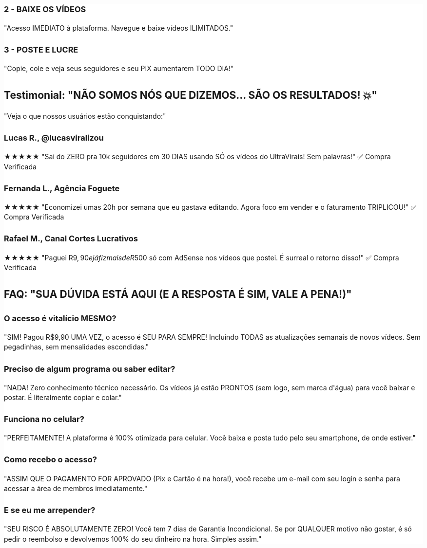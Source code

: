 ### 2 - BAIXE OS VÍDEOS
"Acesso IMEDIATO à plataforma. Navegue e baixe vídeos ILIMITADOS."

### 3 - POSTE E LUCRE
"Copie, cole e veja seus seguidores e seu PIX aumentarem TODO DIA!"

## Testimonial: "NÃO SOMOS NÓS QUE DIZEMOS... SÃO OS RESULTADOS! 💥"
"Veja o que nossos usuários estão conquistando:"

### Lucas R., @lucasviralizou
★★★★★
"Saí do ZERO pra 10k seguidores em 30 DIAS usando SÓ os vídeos do UltraVirais! Sem palavras!"
✅ Compra Verificada

### Fernanda L., Agência Foguete
★★★★★
"Economizei umas 20h por semana que eu gastava editando. Agora foco em vender e o faturamento TRIPLICOU!"
✅ Compra Verificada

### Rafael M., Canal Cortes Lucrativos
★★★★★
"Paguei R$9,90 e já fiz mais de R$500 só com AdSense nos vídeos que postei. É surreal o retorno disso!"
✅ Compra Verificada

## FAQ: "SUA DÚVIDA ESTÁ AQUI (E A RESPOSTA É SIM, VALE A PENA!)"

### O acesso é vitalício MESMO?
"SIM! Pagou R$9,90 UMA VEZ, o acesso é SEU PARA SEMPRE! Incluindo TODAS as atualizações semanais de novos vídeos. Sem pegadinhas, sem mensalidades escondidas."

### Preciso de algum programa ou saber editar?
"NADA! Zero conhecimento técnico necessário. Os vídeos já estão PRONTOS (sem logo, sem marca d'água) para você baixar e postar. É literalmente copiar e colar."

### Funciona no celular?
"PERFEITAMENTE! A plataforma é 100% otimizada para celular. Você baixa e posta tudo pelo seu smartphone, de onde estiver."

### Como recebo o acesso?
"ASSIM QUE O PAGAMENTO FOR APROVADO (Pix e Cartão é na hora!), você recebe um e-mail com seu login e senha para acessar a área de membros imediatamente."

### E se eu me arrepender?
"SEU RISCO É ABSOLUTAMENTE ZERO! Você tem 7 dias de Garantia Incondicional. Se por QUALQUER motivo não gostar, é só pedir o reembolso e devolvemos 100% do seu dinheiro na hora. Simples assim."
